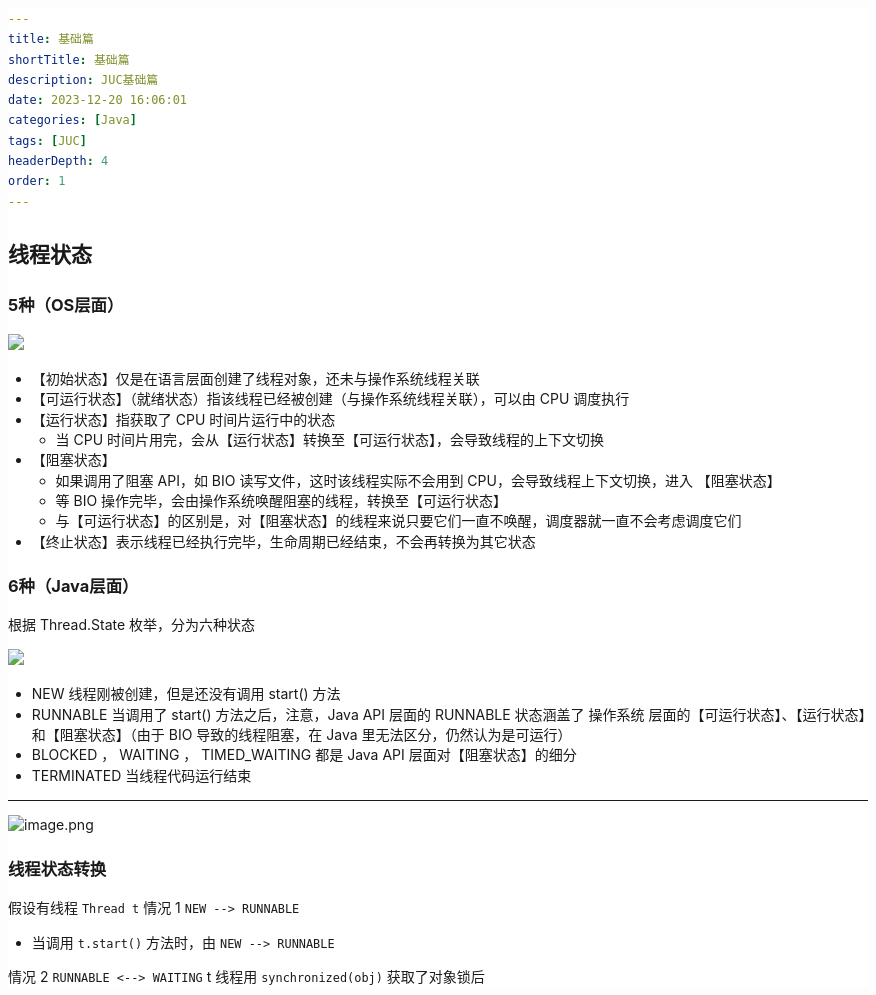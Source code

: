 ```yaml
---
title: 基础篇
shortTitle: 基础篇
description: JUC基础篇
date: 2023-12-20 16:06:01
categories: [Java]
tags: [JUC]
headerDepth: 4
order: 1
---
```


## 线程状态

### 5种（OS层面）
![](https://gcore.jsdelivr.net/gh/Okita1027/knowledge-database-images@main/basic/JUC/0.png)

- 【初始状态】仅是在语言层面创建了线程对象，还未与操作系统线程关联 
- 【可运行状态】（就绪状态）指该线程已经被创建（与操作系统线程关联），可以由 CPU 调度执行 
- 【运行状态】指获取了 CPU 时间片运行中的状态 
   - 当 CPU 时间片用完，会从【运行状态】转换至【可运行状态】，会导致线程的上下文切换 
- 【阻塞状态】 
   - 如果调用了阻塞 API，如 BIO 读写文件，这时该线程实际不会用到 CPU，会导致线程上下文切换，进入 【阻塞状态】 
   - 等 BIO 操作完毕，会由操作系统唤醒阻塞的线程，转换至【可运行状态】 
   - 与【可运行状态】的区别是，对【阻塞状态】的线程来说只要它们一直不唤醒，调度器就一直不会考虑调度它们 
- 【终止状态】表示线程已经执行完毕，生命周期已经结束，不会再转换为其它状态
### 6种（Java层面）
根据 Thread.State 枚举，分为六种状态

![](https://gcore.jsdelivr.net/gh/Okita1027/knowledge-database-images@main/basic/JUC/1.png)

- NEW 线程刚被创建，但是还没有调用 start() 方法
- RUNNABLE 当调用了 start() 方法之后，注意，Java API 层面的 RUNNABLE 状态涵盖了 操作系统 层面的【可运行状态】、【运行状态】和【阻塞状态】（由于 BIO 导致的线程阻塞，在 Java 里无法区分，仍然认为是可运行）
- BLOCKED ， WAITING ， TIMED_WAITING 都是 Java API 层面对【阻塞状态】的细分
- TERMINATED 当线程代码运行结束

---

![image.png](https://gcore.jsdelivr.net/gh/Okita1027/knowledge-database-images@main/basic/JUC/2.png)
### 线程状态转换
假设有线程 `Thread t`
情况 1 `NEW --> RUNNABLE`

- 当调用 `t.start()` 方法时，由 `NEW --> RUNNABLE`

情况 2 `RUNNABLE <--> WAITING`
t 线程用 `synchronized(obj)` 获取了对象锁后 
